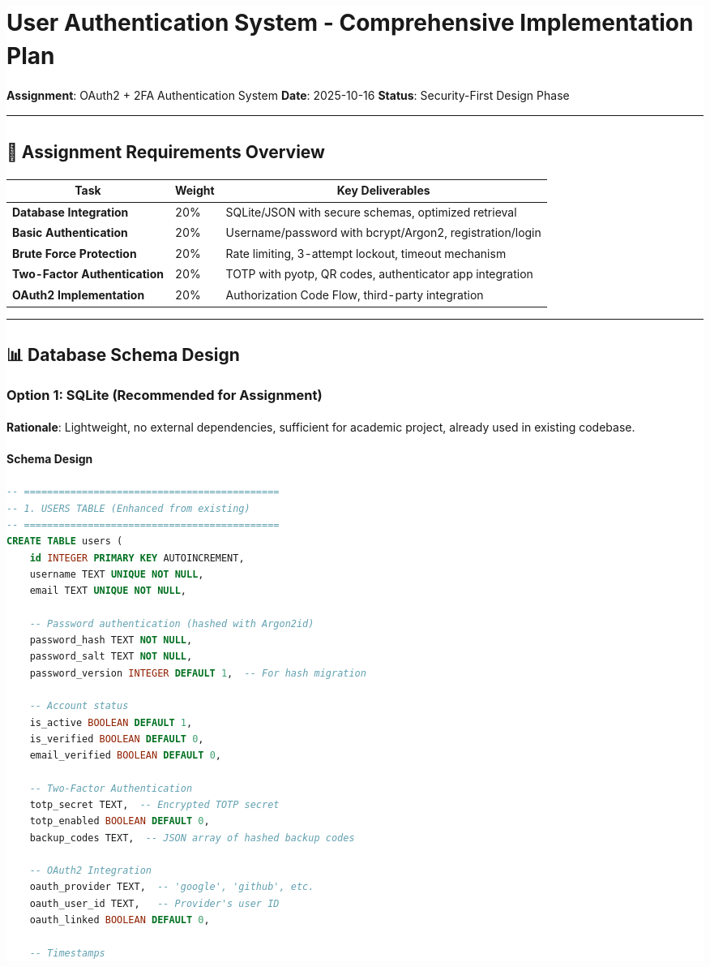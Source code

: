 # User Authentication System - Comprehensive Implementation Plan

**Assignment**: OAuth2 + 2FA Authentication System
**Date**: 2025-10-16
**Status**: Security-First Design Phase

---

## 🎯 Assignment Requirements Overview

| Task | Weight | Key Deliverables |
|------|--------|------------------|
| **Database Integration** | 20% | SQLite/JSON with secure schemas, optimized retrieval |
| **Basic Authentication** | 20% | Username/password with bcrypt/Argon2, registration/login |
| **Brute Force Protection** | 20% | Rate limiting, 3-attempt lockout, timeout mechanism |
| **Two-Factor Authentication** | 20% | TOTP with pyotp, QR codes, authenticator app integration |
| **OAuth2 Implementation** | 20% | Authorization Code Flow, third-party integration |

---

## 📊 Database Schema Design

### Option 1: SQLite (Recommended for Assignment)

**Rationale**: Lightweight, no external dependencies, sufficient for academic project, already used in existing codebase.

#### **Schema Design**

```sql
-- ============================================
-- 1. USERS TABLE (Enhanced from existing)
-- ============================================
CREATE TABLE users (
    id INTEGER PRIMARY KEY AUTOINCREMENT,
    username TEXT UNIQUE NOT NULL,
    email TEXT UNIQUE NOT NULL,

    -- Password authentication (hashed with Argon2id)
    password_hash TEXT NOT NULL,
    password_salt TEXT NOT NULL,
    password_version INTEGER DEFAULT 1,  -- For hash migration

    -- Account status
    is_active BOOLEAN DEFAULT 1,
    is_verified BOOLEAN DEFAULT 0,
    email_verified BOOLEAN DEFAULT 0,

    -- Two-Factor Authentication
    totp_secret TEXT,  -- Encrypted TOTP secret
    totp_enabled BOOLEAN DEFAULT 0,
    backup_codes TEXT,  -- JSON array of hashed backup codes

    -- OAuth2 Integration
    oauth_provider TEXT,  -- 'google', 'github', etc.
    oauth_user_id TEXT,   -- Provider's user ID
    oauth_linked BOOLEAN DEFAULT 0,

    -- Timestamps
```